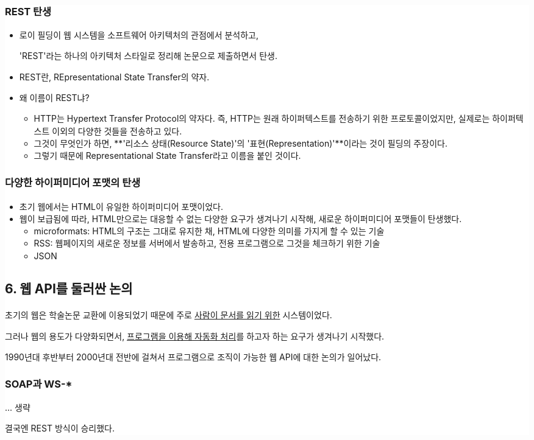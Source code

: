 



### REST 탄생

- 로이 필딩이 웹 시스템을 소프트웨어 아키텍처의 관점에서 분석하고, 

  'REST'라는 하나의 아키텍처 스타일로 정리해 논문으로 제출하면서 탄생.

- REST란, REpresentational State Transfer의 약자.
- 왜 이름이 REST냐?
  - HTTP는 Hypertext Transfer Protocol의 약자다. 즉, HTTP는 원래 하이퍼텍스트를 전송하기 위한 프로토콜이었지만, 실제로는 하이퍼텍스트 이외의 다양한 것들을 전송하고 있다.
  - 그것이 무엇인가 하면, **'리소스 상태(Resource State)'의 '표현(Representation)'**이라는 것이 필딩의 주장이다.
  - 그렇기 때문에 Representational State Transfer라고 이름을 붙인 것이다.





### 다양한 하이퍼미디어 포맷의 탄생

- 초기 웹에서는 HTML이 유일한 하이퍼미디어 포맷이었다.
- 웹이 보급됨에 따라, HTML만으로는 대응할 수 없는 다양한 요구가 생겨나기 시작해, 새로운 하이퍼미디어 포맷들이 탄생했다.
  - microformats: HTML의 구조는 그대로 유지한 채, HTML에 다양한 의미를 가지게 할 수 있는 기술
  - RSS: 웹페이지의 새로운 정보를 서버에서 발송하고, 전용 프로그램으로 그것을 체크하기 위한 기술
  - JSON







## 6. 웹 API를 둘러싼 논의

초기의 웹은 학술논문 교환에 이용되었기 때문에 주로 <u>사람이 문서를 읽기 위한</u> 시스템이었다.

그러나 웹의 용도가 다양화되면서, <u>프로그램을 이용해 자동화 처리</u>를 하고자 하는 요구가 생겨나기 시작했다.

1990년대 후반부터 2000년대 전반에 걸쳐서 프로그램으로 조직이 가능한 웹 API에 대한 논의가 일어났다.



### SOAP과 WS-*

... 생략

결국엔 REST 방식이 승리했다.
